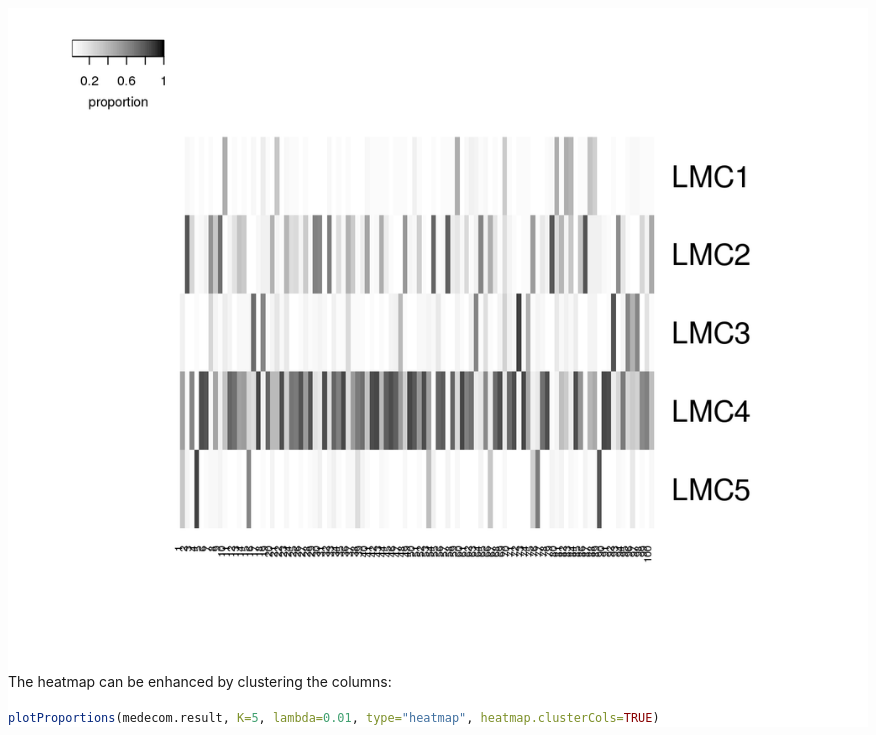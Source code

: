 ![plot of chunk unnamed-chunk-18](figure/unnamed-chunk-18-1.png)

The heatmap can be enhanced by clustering the columns:


```r
plotProportions(medecom.result, K=5, lambda=0.01, type="heatmap", heatmap.clusterCols=TRUE)
```
